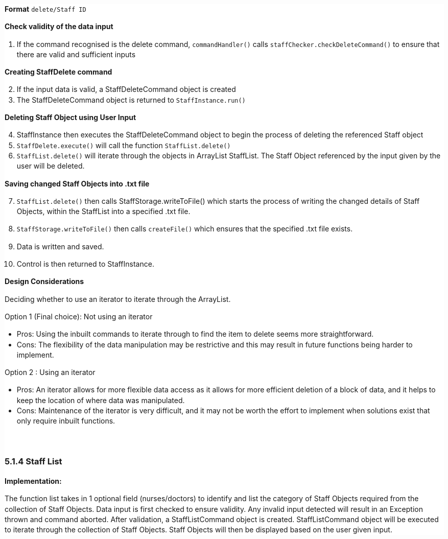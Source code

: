 **Format** `delete/Staff ID`


**Check validity of the data input**

1. If the command recognised is the delete command, `commandHandler()` calls `staffChecker.checkDeleteCommand()` to ensure that there are valid and sufficient inputs

**Creating StaffDelete command**

2. If the input data is valid, a StaffDeleteCommand object is created 
3. The StaffDeleteCommand object is returned to `StaffInstance.run()`

**Deleting Staff Object using User Input**

4. StaffInstance then executes the StaffDeleteCommand object to begin the process of deleting the referenced Staff object
5. `StaffDelete.execute()` will call the function `StaffList.delete()`
6. `StaffList.delete()` will iterate through the objects in ArrayList<Staff> StaffList. The Staff Object referenced by the input given by the user will be deleted.

**Saving changed Staff Objects into .txt file**

7. `StaffList.delete()` then calls StaffStorage.writeToFile() which starts the process of writing the changed details of Staff Objects, within the StaffList into a specified .txt file.

8. `StaffStorage.writeToFile()` then calls `createFile()` which ensures that the specified .txt file exists.
9. Data is written and saved.
10. Control is then returned to StaffInstance.

**Design Considerations**

Deciding whether to use an iterator to iterate through the ArrayList.

Option 1 (Final choice): Not using an iterator
* Pros: Using the inbuilt commands to iterate through to find the item to delete seems more straightforward.
* Cons: The flexibility of the data manipulation may be restrictive and this may result in future functions being harder to implement.

Option 2 : Using an iterator
* Pros: An iterator allows for more flexible data access as it allows for more efficient deletion of a block of data, and it helps to keep the location of where data was manipulated.
* Cons: Maintenance of the iterator is very difficult, and it may not be worth the effort to implement when solutions exist that only require inbuilt functions.

<br>

### 5.1.4 Staff List

**Implementation:**

The function list takes in 1 optional field (nurses/doctors) to identify and list the category of Staff Objects required from the collection of Staff Objects. Data input is first checked to ensure validity. Any invalid input detected will result in an Exception thrown and command aborted. After validation, a StaffListCommand object is created. StaffListCommand object will be executed to iterate through the collection of Staff Objects. Staff Objects will then be displayed based on the user given input.
